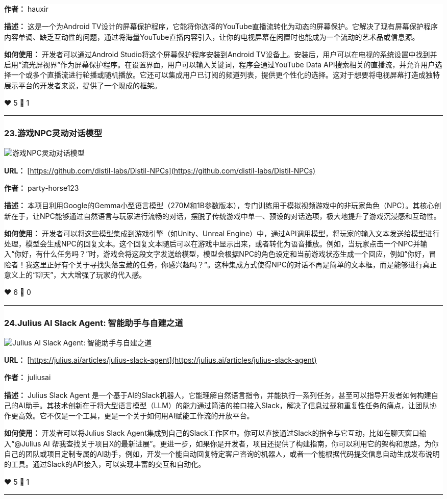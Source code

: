 **作者：** hauxir

**描述：**
这是一个为Android TV设计的屏幕保护程序，它能将你选择的YouTube直播流转化为动态的屏幕保护。它解决了现有屏幕保护程序内容单调、缺乏互动性的问题，通过将海量YouTube直播内容引入，让你的电视屏幕在闲置时也能成为一个流动的艺术品或信息源。

**如何使用：**
开发者可以通过Android Studio将这个屏幕保护程序安装到Android TV设备上。安装后，用户可以在电视的系统设置中找到并启用“流光屏视界”作为屏幕保护程序。在设置界面，用户可以输入关键词，程序会通过YouTube Data API搜索相关的直播流，并允许用户选择一个或多个直播流进行轮播或随机播放。它还可以集成用户已订阅的频道列表，提供更个性化的选择。这对于想要将电视屏幕打造成独特展示平台的开发者来说，提供了一个现成的框架。

❤️ 5   💬 1

---

### 23.游戏NPC灵动对话模型

![游戏NPC灵动对话模型](https://showhntoday.com/images/45684438.png)

**URL：** [https://github.com/distil-labs/Distil-NPCs](https://github.com/distil-labs/Distil-NPCs)

**作者：** party-horse123

**描述：**
本项目利用Google的Gemma小型语言模型（270M和1B参数版本），专门训练用于模拟视频游戏中的非玩家角色（NPC）。其核心创新在于，让NPC能够通过自然语言与玩家进行流畅的对话，摆脱了传统游戏中单一、预设的对话选项，极大地提升了游戏沉浸感和互动性。

**如何使用：**
开发者可以将这些模型集成到游戏引擎（如Unity、Unreal Engine）中，通过API调用模型，将玩家的输入文本发送给模型进行处理，模型会生成NPC的回复文本。这个回复文本随后可以在游戏中显示出来，或者转化为语音播放。例如，当玩家点击一个NPC并输入“你好，有什么任务吗？”时，游戏会将这段文字发送给模型，模型会根据NPC的角色设定和当前游戏状态生成一个回应，例如“你好，冒险者！我这里正好有个关于寻找失落宝藏的任务，你感兴趣吗？”。这种集成方式使得NPC的对话不再是简单的文本框，而是能够进行真正意义上的“聊天”，大大增强了玩家的代入感。

❤️ 6   💬 0

---

### 24.Julius AI Slack Agent: 智能助手与自建之道

![Julius AI Slack Agent: 智能助手与自建之道](https://showhntoday.com/images/45689007.png)

**URL：** [https://julius.ai/articles/julius-slack-agent](https://julius.ai/articles/julius-slack-agent)

**作者：** juliusai

**描述：**
Julius Slack Agent 是一个基于AI的Slack机器人，它能理解自然语言指令，并能执行一系列任务，甚至可以指导开发者如何构建自己的AI助手。其技术创新在于将大型语言模型（LLM）的能力通过简洁的接口接入Slack，解决了信息过载和重复性任务的痛点，让团队协作更高效。它不仅是一个工具，更是一个关于如何用AI赋能工作流的开放平台。

**如何使用：**
开发者可以将Julius Slack Agent集成到自己的Slack工作区中。你可以直接通过Slack的指令与它互动，比如在聊天窗口输入“@Julius AI 帮我查找关于项目X的最新进展”。更进一步，如果你是开发者，项目还提供了构建指南，你可以利用它的架构和思路，为你自己的团队或项目定制专属的AI助手，例如，开发一个能自动回复特定客户咨询的机器人，或者一个能根据代码提交信息自动生成发布说明的工具。通过Slack的API接入，可以实现丰富的交互和自动化。

❤️ 5   💬 1

---

